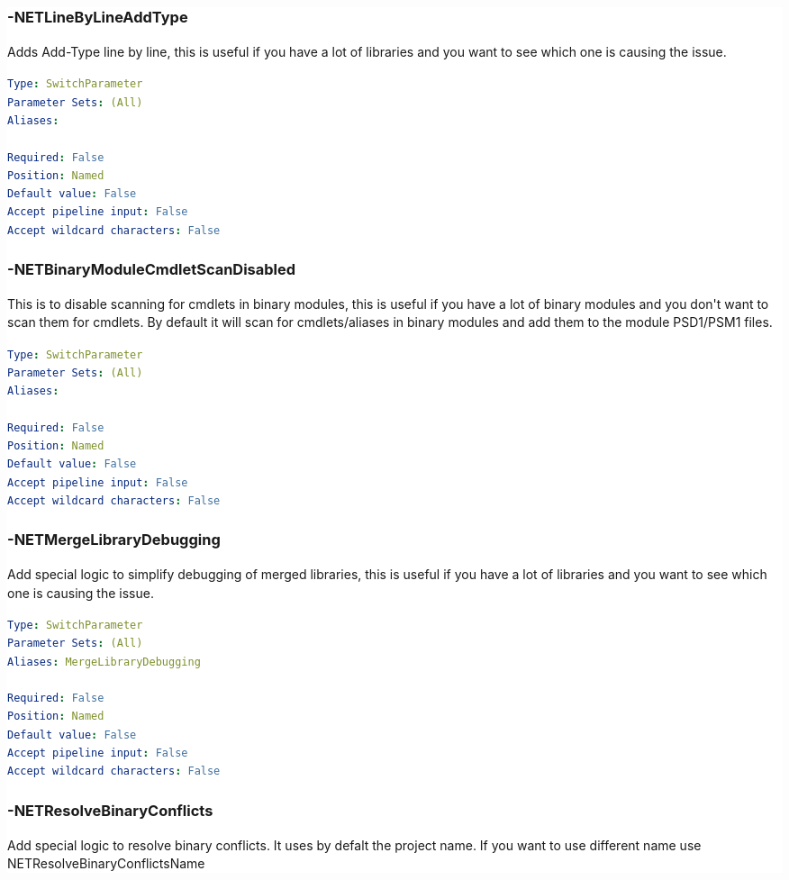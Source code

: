 ### -NETLineByLineAddType
Adds Add-Type line by line, this is useful if you have a lot of libraries and you want to see which one is causing the issue.

```yaml
Type: SwitchParameter
Parameter Sets: (All)
Aliases:

Required: False
Position: Named
Default value: False
Accept pipeline input: False
Accept wildcard characters: False
```

### -NETBinaryModuleCmdletScanDisabled
This is to disable scanning for cmdlets in binary modules, this is useful if you have a lot of binary modules and you don't want to scan them for cmdlets.
By default it will scan for cmdlets/aliases in binary modules and add them to the module PSD1/PSM1 files.

```yaml
Type: SwitchParameter
Parameter Sets: (All)
Aliases:

Required: False
Position: Named
Default value: False
Accept pipeline input: False
Accept wildcard characters: False
```

### -NETMergeLibraryDebugging
Add special logic to simplify debugging of merged libraries, this is useful if you have a lot of libraries and you want to see which one is causing the issue.

```yaml
Type: SwitchParameter
Parameter Sets: (All)
Aliases: MergeLibraryDebugging

Required: False
Position: Named
Default value: False
Accept pipeline input: False
Accept wildcard characters: False
```

### -NETResolveBinaryConflicts
Add special logic to resolve binary conflicts.
It uses by defalt the project name.
If you want to use different name use NETResolveBinaryConflictsName
